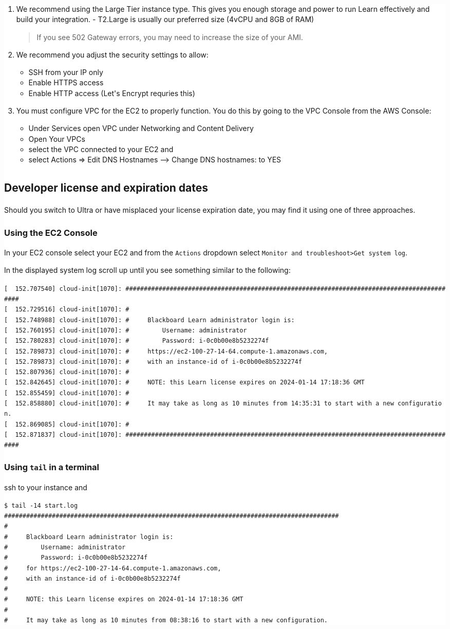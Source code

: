 1. We recommend using the Large Tier instance type. This gives you enough storage and power to run Learn effectively and build your integration. - T2.Large is usually our preferred size (4vCPU and 8GB of RAM)

   > If you see 502 Gateway errors, you may need to increase the size of your AMI.

2. We recommend you adjust the security settings to allow:

   - SSH from your IP only
   - Enable HTTPS access
   - Enable HTTP access (Let's Encrypt requries this)

3. You must configure VPC for the EC2 to properly function. You do this by going to the VPC Console from the AWS Console:
   - Under Services open VPC under Networking and Content Delivery
   - Open Your VPCs
   - select the VPC connected to your EC2 and
   - select Actions => Edit DNS Hostnames —> Change DNS hostnames: to YES

## Developer license and expiration dates

Should you switch to Ultra or have misplaced your license expiration date, you may find it using one of three approaches.

### Using the EC2 Console

In your EC2 console select your EC2 and from the `Actions` dropdown select `Monitor and troubleshoot>Get system log`.

In the displayed system log scroll up until you see something similar to the following:

```
[  152.707540] cloud-init[1070]: ###########################################################################################
[  152.729516] cloud-init[1070]: #
[  152.748988] cloud-init[1070]: #     Blackboard Learn administrator login is:
[  152.760195] cloud-init[1070]: #         Username: administrator
[  152.780283] cloud-init[1070]: #         Password: i-0c0b00e8b5232274f
[  152.789873] cloud-init[1070]: #     https://ec2-100-27-14-64.compute-1.amazonaws.com,
[  152.789873] cloud-init[1070]: #     with an instance-id of i-0c0b00e8b5232274f
[  152.807936] cloud-init[1070]: #
[  152.842645] cloud-init[1070]: #     NOTE: this Learn license expires on 2024-01-14 17:18:36 GMT
[  152.855459] cloud-init[1070]: #
[  152.858880] cloud-init[1070]: #     It may take as long as 10 minutes from 14:35:31 to start with a new configuration.
[  152.869085] cloud-init[1070]: #
[  152.871837] cloud-init[1070]: ###########################################################################################
```

### Using `tail` in a terminal

ssh to your instance and

```
$ tail -14 start.log
###########################################################################################
#
#     Blackboard Learn administrator login is:
#         Username: administrator
#         Password: i-0c0b00e8b5232274f
#     for https://ec2-100-27-14-64.compute-1.amazonaws.com,
#     with an instance-id of i-0c0b00e8b5232274f
#
#     NOTE: this Learn license expires on 2024-01-14 17:18:36 GMT
#
#     It may take as long as 10 minutes from 08:38:16 to start with a new configuration.
```